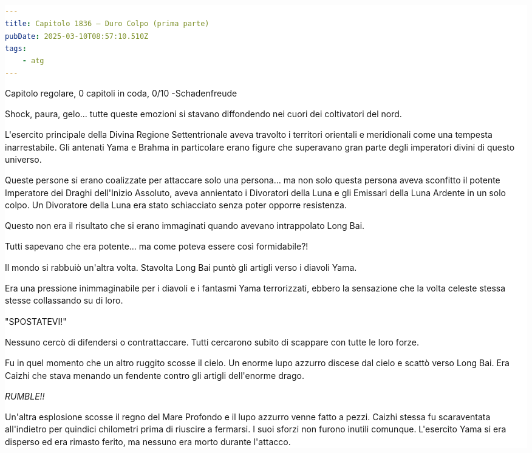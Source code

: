 ```yaml
---
title: Capitolo 1836 – Duro Colpo (prima parte)
pubDate: 2025-03-10T08:57:10.510Z
tags:
    - atg
---
```



Capitolo regolare,
0 capitoli in coda, 0/10
-Schadenfreude


Shock, paura, gelo... tutte queste emozioni si stavano diffondendo nei cuori dei coltivatori del nord.


L'esercito principale della Divina Regione Settentrionale aveva travolto i territori orientali e meridionali come una tempesta inarrestabile. Gli antenati Yama e Brahma in particolare erano figure che superavano gran parte degli imperatori divini di questo universo.


Queste persone si erano coalizzate per attaccare solo una persona... ma non solo questa persona aveva sconfitto il potente Imperatore dei Draghi dell'Inizio Assoluto, aveva annientato i Divoratori della Luna e gli Emissari della Luna Ardente in un solo colpo. Un Divoratore della Luna era stato schiacciato senza poter opporre resistenza.


Questo non era il risultato che si erano immaginati quando avevano intrappolato Long Bai.


Tutti sapevano che era potente... ma come poteva essere così formidabile?!


Il mondo si rabbuiò un'altra volta. Stavolta Long Bai puntò gli artigli verso i diavoli Yama.


Era una pressione inimmaginabile per i diavoli e i fantasmi Yama terrorizzati, ebbero la sensazione che la volta celeste stessa stesse collassando su di loro.


"SPOSTATEVI!"


Nessuno cercò di difendersi o contrattaccare. Tutti cercarono subito di scappare con tutte le loro forze.


Fu in quel momento che un altro ruggito scosse il cielo. Un enorme lupo azzurro discese dal cielo e scattò verso Long Bai. Era Caizhi che stava menando un fendente contro gli artigli dell'enorme drago.


<em>RUMBLE!!</em>


Un'altra esplosione scosse il regno del Mare Profondo e il lupo azzurro venne fatto a pezzi. Caizhi stessa fu scaraventata all'indietro per quindici chilometri prima di riuscire a fermarsi. I suoi sforzi non furono inutili comunque. L'esercito Yama si era disperso ed era rimasto ferito, ma nessuno era morto durante l'attacco.

